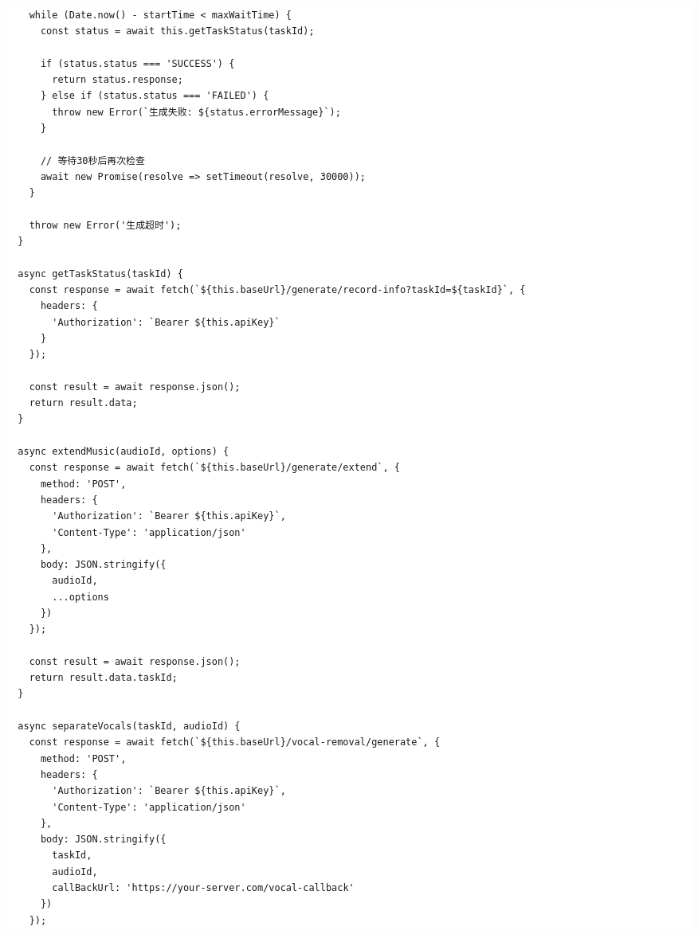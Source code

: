         while (Date.now() - startTime < maxWaitTime) {
          const status = await this.getTaskStatus(taskId);
          
          if (status.status === 'SUCCESS') {
            return status.response;
          } else if (status.status === 'FAILED') {
            throw new Error(`生成失败: ${status.errorMessage}`);
          }
          
          // 等待30秒后再次检查
          await new Promise(resolve => setTimeout(resolve, 30000));
        }
        
        throw new Error('生成超时');
      }
      
      async getTaskStatus(taskId) {
        const response = await fetch(`${this.baseUrl}/generate/record-info?taskId=${taskId}`, {
          headers: {
            'Authorization': `Bearer ${this.apiKey}`
          }
        });
        
        const result = await response.json();
        return result.data;
      }
      
      async extendMusic(audioId, options) {
        const response = await fetch(`${this.baseUrl}/generate/extend`, {
          method: 'POST',
          headers: {
            'Authorization': `Bearer ${this.apiKey}`,
            'Content-Type': 'application/json'
          },
          body: JSON.stringify({
            audioId,
            ...options
          })
        });
        
        const result = await response.json();
        return result.data.taskId;
      }
      
      async separateVocals(taskId, audioId) {
        const response = await fetch(`${this.baseUrl}/vocal-removal/generate`, {
          method: 'POST',
          headers: {
            'Authorization': `Bearer ${this.apiKey}`,
            'Content-Type': 'application/json'
          },
          body: JSON.stringify({
            taskId,
            audioId,
            callBackUrl: 'https://your-server.com/vocal-callback'
          })
        });
        